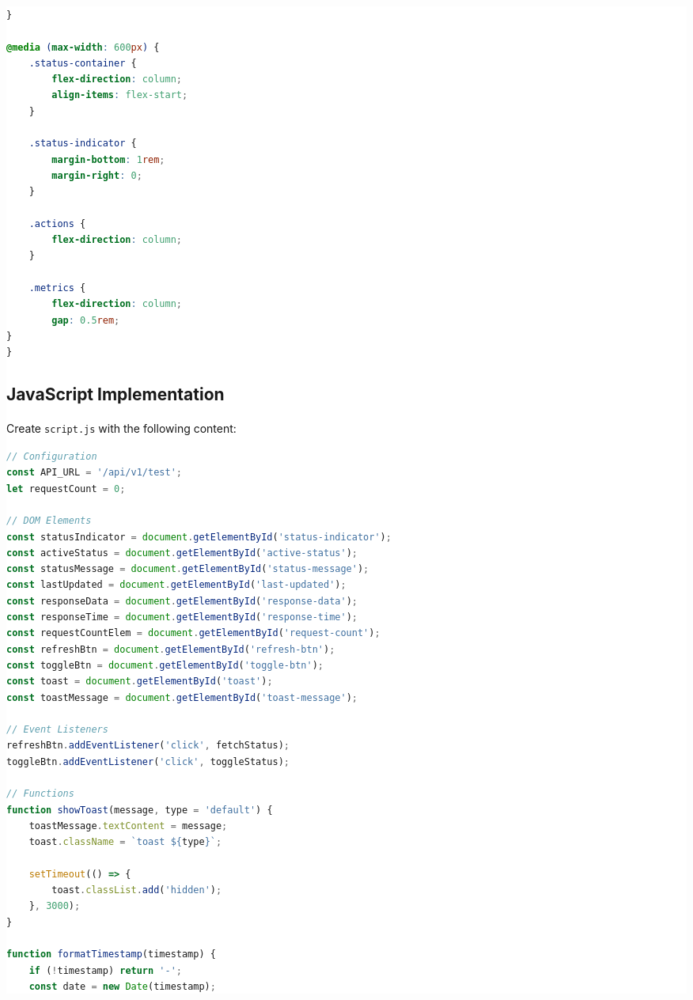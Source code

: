 ```css
}

@media (max-width: 600px) {
    .status-container {
        flex-direction: column;
        align-items: flex-start;
    }
    
    .status-indicator {
        margin-bottom: 1rem;
        margin-right: 0;
    }
    
    .actions {
        flex-direction: column;
    }
    
    .metrics {
        flex-direction: column;
        gap: 0.5rem;
}
}
```

## JavaScript Implementation

Create `script.js` with the following content:

```javascript
// Configuration
const API_URL = '/api/v1/test';
let requestCount = 0;

// DOM Elements
const statusIndicator = document.getElementById('status-indicator');
const activeStatus = document.getElementById('active-status');
const statusMessage = document.getElementById('status-message');
const lastUpdated = document.getElementById('last-updated');
const responseData = document.getElementById('response-data');
const responseTime = document.getElementById('response-time');
const requestCountElem = document.getElementById('request-count');
const refreshBtn = document.getElementById('refresh-btn');
const toggleBtn = document.getElementById('toggle-btn');
const toast = document.getElementById('toast');
const toastMessage = document.getElementById('toast-message');

// Event Listeners
refreshBtn.addEventListener('click', fetchStatus);
toggleBtn.addEventListener('click', toggleStatus);

// Functions
function showToast(message, type = 'default') {
    toastMessage.textContent = message;
    toast.className = `toast ${type}`;
    
    setTimeout(() => {
        toast.classList.add('hidden');
    }, 3000);
}

function formatTimestamp(timestamp) {
    if (!timestamp) return '-';
    const date = new Date(timestamp);
```
